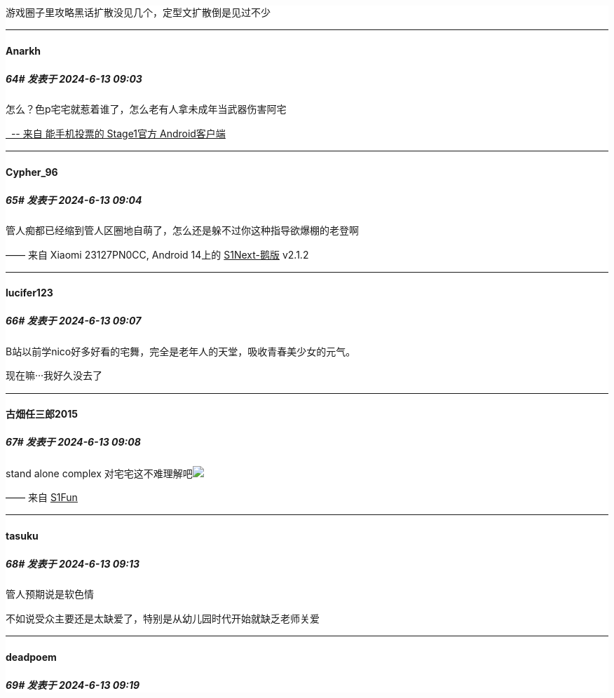游戏圈子里攻略黑话扩散没见几个，定型文扩散倒是见过不少

*****

####  Anarkh  
##### 64#       发表于 2024-6-13 09:03

怎么？色p宅宅就惹着谁了，怎么老有人拿未成年当武器伤害阿宅

[  -- 来自 能手机投票的 Stage1官方 Android客户端](https://www.coolapk.com/apk/140634)


*****

####  Cypher_96  
##### 65#       发表于 2024-6-13 09:04

管人痴都已经缩到管人区圈地自萌了，怎么还是躲不过你这种指导欲爆棚的老登啊

—— 来自 Xiaomi 23127PN0CC, Android 14上的 [S1Next-鹅版](https://github.com/ykrank/S1-Next/releases) v2.1.2

*****

####  lucifer123  
##### 66#       发表于 2024-6-13 09:07

B站以前学nico好多好看的宅舞，完全是老年人的天堂，吸收青春美少女的元气。

现在嘛···我好久没去了


*****

####  古畑任三郎2015  
##### 67#       发表于 2024-6-13 09:08

stand alone complex
对宅宅这不难理解吧<img src="https://static.saraba1st.com/image/smiley/face2017/067.png" referrerpolicy="no-referrer">

—— 来自 [S1Fun](https://s1fun.koalcat.com)

*****

####  tasuku  
##### 68#       发表于 2024-6-13 09:13

管人预期说是软色情

不如说受众主要还是太缺爱了，特别是从幼儿园时代开始就缺乏老师关爱


*****

####  deadpoem  
##### 69#       发表于 2024-6-13 09:19
